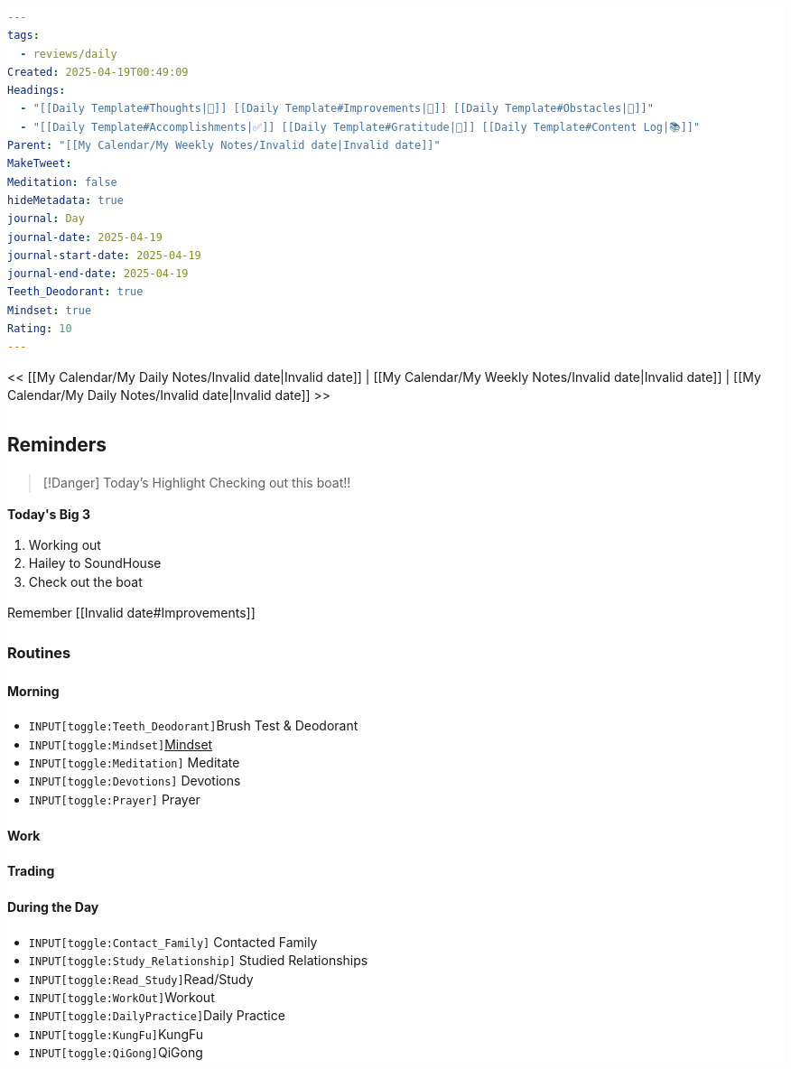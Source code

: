 ```yaml
---
tags:
  - reviews/daily
Created: 2025-04-19T00:49:09
Headings:
  - "[[Daily Template#Thoughts|💭]] [[Daily Template#Improvements|💪]] [[Daily Template#Obstacles|🚧]]"
  - "[[Daily Template#Accomplishments|✅]] [[Daily Template#Gratitude|🙏]] [[Daily Template#Content Log|📚]]"
Parent: "[[My Calendar/My Weekly Notes/Invalid date|Invalid date]]"
MakeTweet: 
Meditation: false
hideMetadata: true
journal: Day
journal-date: 2025-04-19
journal-start-date: 2025-04-19
journal-end-date: 2025-04-19
Teeth_Deodorant: true
Mindset: true
Rating: 10
---
```


<< [[My Calendar/My Daily Notes/Invalid date|Invalid date]] | [[My Calendar/My Weekly Notes/Invalid date|Invalid date]] | [[My Calendar/My Daily Notes/Invalid date|Invalid date]] >>

## Reminders

> [!Danger] Today’s Highlight
> Checking out this boat!!

**Today's Big 3**

1. Working out
2. Hailey to SoundHouse
3. Check out the boat

Remember [[Invalid date#Improvements]]
### Routines
#### Morning
- `INPUT[toggle:Teeth_Deodorant]`Brush Test & Deodorant
- `INPUT[toggle:Mindset]`[Mindset](#Mindset)
- `INPUT[toggle:Meditation]` Meditate
- `INPUT[toggle:Devotions]` Devotions
- `INPUT[toggle:Prayer]` Prayer

#### Work

#### Trading

#### During the Day
 - `INPUT[toggle:Contact_Family]` Contacted Family
 - `INPUT[toggle:Study_Relationship]` Studied Relationships
 - `INPUT[toggle:Read_Study]`Read/Study
 - `INPUT[toggle:WorkOut]`Workout
 - `INPUT[toggle:DailyPractice]`Daily Practice
 - `INPUT[toggle:KungFu]`KungFu
 - `INPUT[toggle:QiGong]`QiGong
